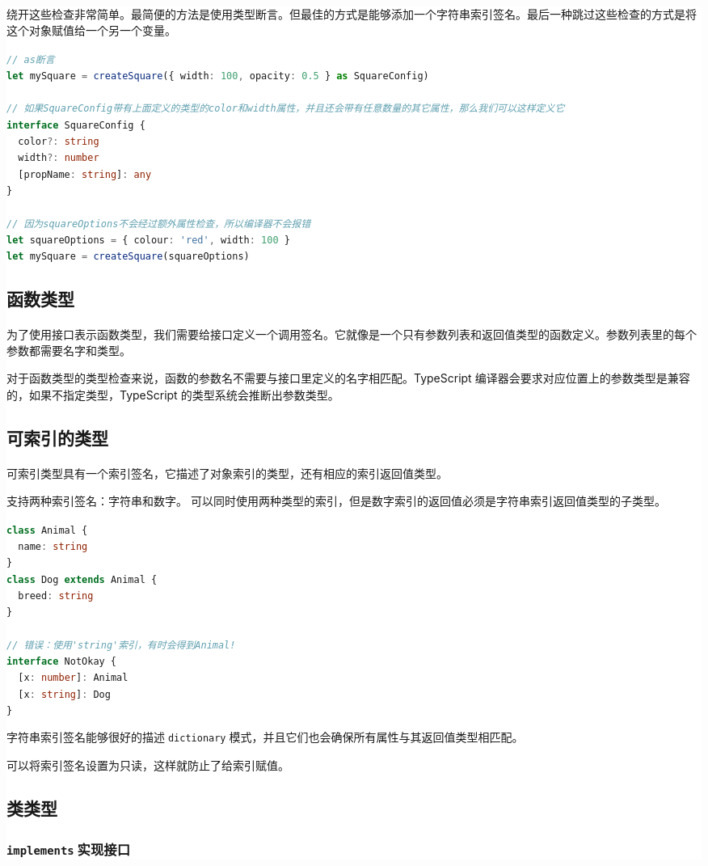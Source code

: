 绕开这些检查非常简单。最简便的方法是使用类型断言。但最佳的方式是能够添加一个字符串索引签名。最后一种跳过这些检查的方式是将这个对象赋值给一个另一个变量。

```typescript
// as断言
let mySquare = createSquare({ width: 100, opacity: 0.5 } as SquareConfig)

// 如果SquareConfig带有上面定义的类型的color和width属性，并且还会带有任意数量的其它属性，那么我们可以这样定义它
interface SquareConfig {
  color?: string
  width?: number
  [propName: string]: any
}

// 因为squareOptions不会经过额外属性检查，所以编译器不会报错
let squareOptions = { colour: 'red', width: 100 }
let mySquare = createSquare(squareOptions)
```

## 函数类型

为了使用接口表示函数类型，我们需要给接口定义一个调用签名。它就像是一个只有参数列表和返回值类型的函数定义。参数列表里的每个参数都需要名字和类型。

对于函数类型的类型检查来说，函数的参数名不需要与接口里定义的名字相匹配。TypeScript 编译器会要求对应位置上的参数类型是兼容的，如果不指定类型，TypeScript 的类型系统会推断出参数类型。

## 可索引的类型

可索引类型具有一个索引签名，它描述了对象索引的类型，还有相应的索引返回值类型。

支持两种索引签名：字符串和数字。 可以同时使用两种类型的索引，但是数字索引的返回值必须是字符串索引返回值类型的子类型。

```typescript
class Animal {
  name: string
}
class Dog extends Animal {
  breed: string
}

// 错误：使用'string'索引，有时会得到Animal!
interface NotOkay {
  [x: number]: Animal
  [x: string]: Dog
}
```

字符串索引签名能够很好的描述 `dictionary` 模式，并且它们也会确保所有属性与其返回值类型相匹配。

可以将索引签名设置为只读，这样就防止了给索引赋值。

## 类类型

### `implements` 实现接口
